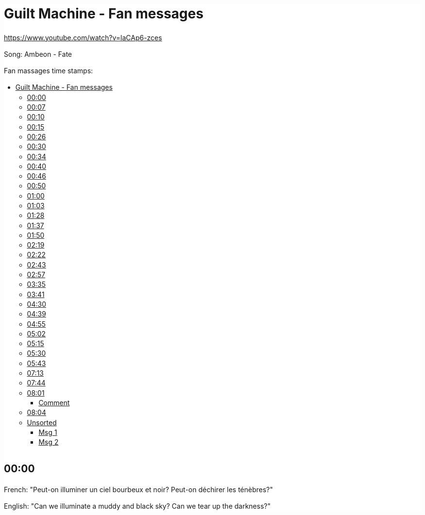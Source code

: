 # Guilt Machine - Fan messages

https://www.youtube.com/watch?v=laCAp6-zces

Song: Ambeon - Fate

Fan massages time stamps:
- [Guilt Machine - Fan messages](#guilt-machine---fan-messages)
  - [00:00](#0000)
  - [00:07](#0007)
  - [00:10](#0010)
  - [00:15](#0015)
  - [00:26](#0026)
  - [00:30](#0030)
  - [00:34](#0034)
  - [00:40](#0040)
  - [00:46](#0046)
  - [00:50](#0050)
  - [01:00](#0100)
  - [01:03](#0103)
  - [01:28](#0128)
  - [01:37](#0137)
  - [01:50](#0150)
  - [02:19](#0219)
  - [02:22](#0222)
  - [02:43](#0243)
  - [02:57](#0257)
  - [03:35](#0335)
  - [03:41](#0341)
  - [04:30](#0430)
  - [04:39](#0439)
  - [04:55](#0455)
  - [05:02](#0502)
  - [05:15](#0515)
  - [05:30](#0530)
  - [05:43](#0543)
  - [07:13](#0713)
  - [07:44](#0744)
  - [08:01](#0801)
    - [Comment](#comment)
  - [08:04](#0804)
  - [Unsorted](#unsorted)
    - [Msg 1](#msg-1)
    - [Msg 2](#msg-2)
  
## 00:00

French:
"Peut-on illuminer un ciel bourbeux et noir? Peut-on déchirer les ténèbres?"

English:
"Can we illuminate a muddy and black sky? Can we tear up the darkness?"
